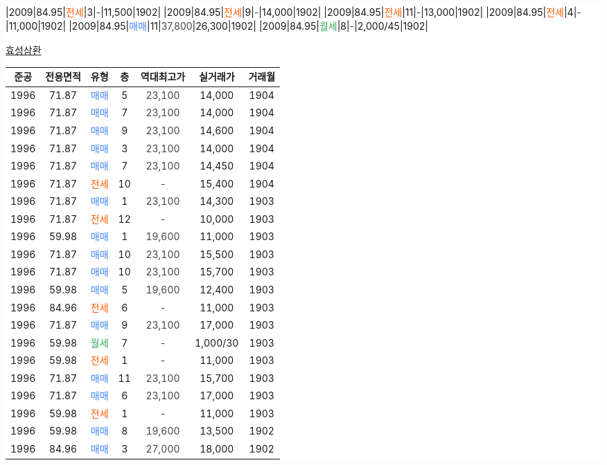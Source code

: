 |2009|84.95|<span style="color:#ff5a00">전세</span>|3|<span style="color:#444444">-</span>|11,500|1902|
|2009|84.95|<span style="color:#ff5a00">전세</span>|9|<span style="color:#444444">-</span>|14,000|1902|
|2009|84.95|<span style="color:#ff5a00">전세</span>|11|<span style="color:#444444">-</span>|13,000|1902|
|2009|84.95|<span style="color:#ff5a00">전세</span>|4|<span style="color:#444444">-</span>|11,000|1902|
|2009|84.95|<span style="color:#4285f3">매매</span>|11|<span style="color:#444444">37,800</span>|26,300|1902|
|2009|84.95|<span style="color:#34a853">월세</span>|8|<span style="color:#444444">-</span>|2,000/45|1902|


<script async src="//pagead2.googlesyndication.com/pagead/js/adsbygoogle.js"></script>

<ins class="adsbygoogle"
     style="display:block"
     data-ad-client="ca-pub-2446590836940007"
     data-ad-slot="1659523306"
     data-ad-format="auto"
     data-full-width-responsive="true"></ins>
<script>
(adsbygoogle = window.adsbygoogle || []).push({});
</script>


[효성삼환](https://search.naver.com/search.naver?query=%EC%9A%B8%EC%82%B0%EA%B4%91%EC%97%AD%EC%8B%9C+%EB%B6%81%EA%B5%AC+%ED%99%94%EB%B4%89%EB%8F%99+%ED%9A%A8%EC%84%B1%EC%82%BC%ED%99%98)

|준공|전용면적|유형|층|역대최고가|실거래가|거래월|
|:---:|:---:|:---:|:---:|:---:|:---:|:---:|
|1996|71.87|<span style="color:#4285f3">매매</span>|5|<span style="color:#444444">23,100</span>|14,000|1904|
|1996|71.87|<span style="color:#4285f3">매매</span>|7|<span style="color:#444444">23,100</span>|14,000|1904|
|1996|71.87|<span style="color:#4285f3">매매</span>|9|<span style="color:#444444">23,100</span>|14,600|1904|
|1996|71.87|<span style="color:#4285f3">매매</span>|3|<span style="color:#444444">23,100</span>|14,000|1904|
|1996|71.87|<span style="color:#4285f3">매매</span>|7|<span style="color:#444444">23,100</span>|14,450|1904|
|1996|71.87|<span style="color:#ff5a00">전세</span>|10|<span style="color:#444444">-</span>|15,400|1904|
|1996|71.87|<span style="color:#4285f3">매매</span>|1|<span style="color:#444444">23,100</span>|14,300|1903|
|1996|71.87|<span style="color:#ff5a00">전세</span>|12|<span style="color:#444444">-</span>|10,000|1903|
|1996|59.98|<span style="color:#4285f3">매매</span>|1|<span style="color:#444444">19,600</span>|11,000|1903|
|1996|71.87|<span style="color:#4285f3">매매</span>|10|<span style="color:#444444">23,100</span>|15,500|1903|
|1996|71.87|<span style="color:#4285f3">매매</span>|10|<span style="color:#444444">23,100</span>|15,700|1903|
|1996|59.98|<span style="color:#4285f3">매매</span>|5|<span style="color:#444444">19,600</span>|12,400|1903|
|1996|84.96|<span style="color:#ff5a00">전세</span>|6|<span style="color:#444444">-</span>|11,000|1903|
|1996|71.87|<span style="color:#4285f3">매매</span>|9|<span style="color:#444444">23,100</span>|17,000|1903|
|1996|59.98|<span style="color:#34a853">월세</span>|7|<span style="color:#444444">-</span>|1,000/30|1903|
|1996|59.98|<span style="color:#ff5a00">전세</span>|1|<span style="color:#444444">-</span>|11,000|1903|
|1996|71.87|<span style="color:#4285f3">매매</span>|11|<span style="color:#444444">23,100</span>|15,700|1903|
|1996|71.87|<span style="color:#4285f3">매매</span>|6|<span style="color:#444444">23,100</span>|17,000|1903|
|1996|59.98|<span style="color:#ff5a00">전세</span>|1|<span style="color:#444444">-</span>|11,000|1903|
|1996|59.98|<span style="color:#4285f3">매매</span>|8|<span style="color:#444444">19,600</span>|13,500|1902|
|1996|84.96|<span style="color:#4285f3">매매</span>|3|<span style="color:#444444">27,000</span>|18,000|1902|